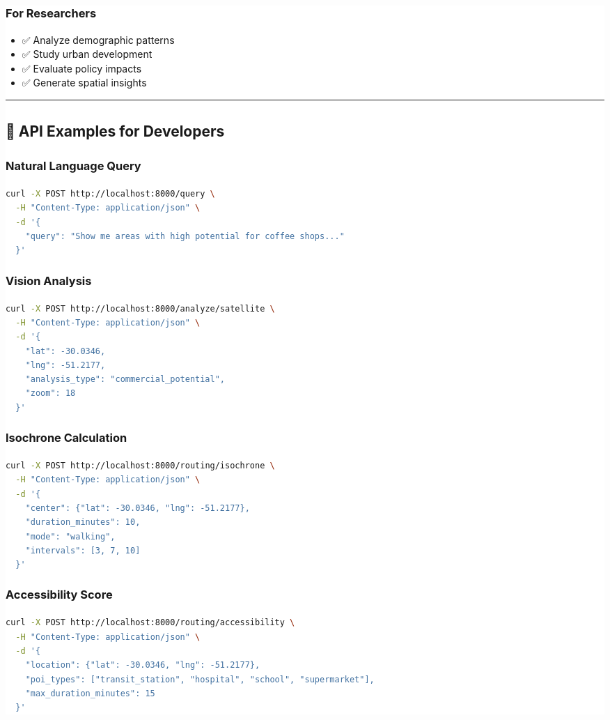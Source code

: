 ### For Researchers
- ✅ Analyze demographic patterns
- ✅ Study urban development
- ✅ Evaluate policy impacts
- ✅ Generate spatial insights

---

## 🎨 API Examples for Developers

### Natural Language Query
```bash
curl -X POST http://localhost:8000/query \
  -H "Content-Type: application/json" \
  -d '{
    "query": "Show me areas with high potential for coffee shops..."
  }'
```

### Vision Analysis
```bash
curl -X POST http://localhost:8000/analyze/satellite \
  -H "Content-Type: application/json" \
  -d '{
    "lat": -30.0346,
    "lng": -51.2177,
    "analysis_type": "commercial_potential",
    "zoom": 18
  }'
```

### Isochrone Calculation
```bash
curl -X POST http://localhost:8000/routing/isochrone \
  -H "Content-Type: application/json" \
  -d '{
    "center": {"lat": -30.0346, "lng": -51.2177},
    "duration_minutes": 10,
    "mode": "walking",
    "intervals": [3, 7, 10]
  }'
```

### Accessibility Score
```bash
curl -X POST http://localhost:8000/routing/accessibility \
  -H "Content-Type: application/json" \
  -d '{
    "location": {"lat": -30.0346, "lng": -51.2177},
    "poi_types": ["transit_station", "hospital", "school", "supermarket"],
    "max_duration_minutes": 15
  }'
```

